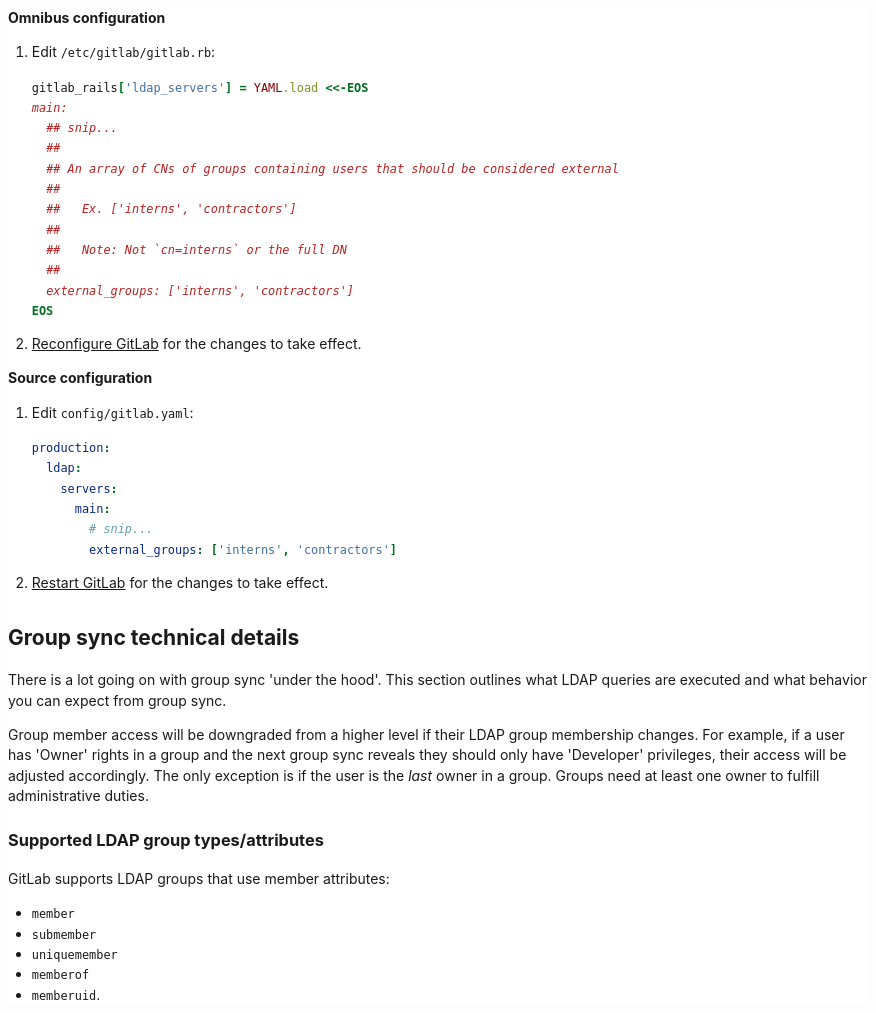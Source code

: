 **Omnibus configuration**

1. Edit `/etc/gitlab/gitlab.rb`:

   ```ruby
   gitlab_rails['ldap_servers'] = YAML.load <<-EOS
   main:
     ## snip...
     ##
     ## An array of CNs of groups containing users that should be considered external
     ##
     ##   Ex. ['interns', 'contractors']
     ##
     ##   Note: Not `cn=interns` or the full DN
     ##
     external_groups: ['interns', 'contractors']
   EOS
   ```

1. [Reconfigure GitLab][reconfigure] for the changes to take effect.

**Source configuration**

1. Edit `config/gitlab.yaml`:

   ```yaml
   production:
     ldap:
       servers:
         main:
           # snip...
           external_groups: ['interns', 'contractors']
   ```

1. [Restart GitLab][restart] for the changes to take effect.

## Group sync technical details

There is a lot going on with group sync 'under the hood'. This section
outlines what LDAP queries are executed and what behavior you can expect
from group sync.

Group member access will be downgraded from a higher level if their LDAP group
membership changes. For example, if a user has 'Owner' rights in a group and the
next group sync reveals they should only have 'Developer' privileges, their
access will be adjusted accordingly. The only exception is if the user is the
*last* owner in a group. Groups need at least one owner to fulfill
administrative duties.

### Supported LDAP group types/attributes

GitLab supports LDAP groups that use member attributes:

- `member`
- `submember`
- `uniquemember`
- `memberof`
- `memberuid`.


[reconfigure]: ../restart_gitlab.md#omnibus-gitlab-reconfigure
[restart]: ../restart_gitlab.md#installations-from-source
[^1]: In Active Directory, a user is marked as disabled/blocked if the user